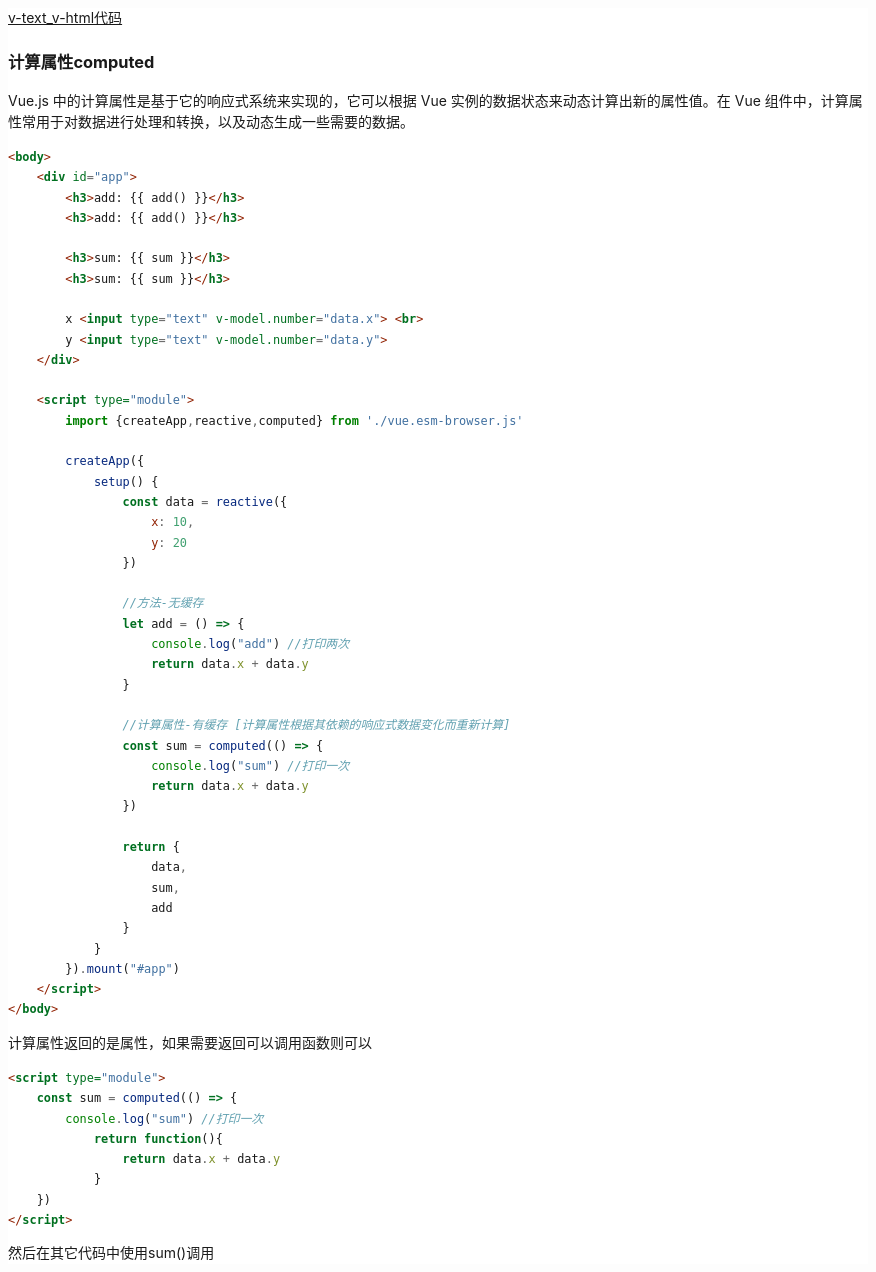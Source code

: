 [v-text_v-html代码](../little_demo/vue3/part1/v-text_v-html.html)

### 计算属性computed

Vue.js 中的计算属性是基于它的响应式系统来实现的，它可以根据 Vue 实例的数据状态来动态计算出新的属性值。在 Vue 组件中，计算属性常用于对数据进行处理和转换，以及动态生成一些需要的数据。

```html
<body>
    <div id="app">
        <h3>add: {{ add() }}</h3>
        <h3>add: {{ add() }}</h3>

        <h3>sum: {{ sum }}</h3>
        <h3>sum: {{ sum }}</h3>

        x <input type="text" v-model.number="data.x"> <br>
        y <input type="text" v-model.number="data.y">
    </div>

    <script type="module">
        import {createApp,reactive,computed} from './vue.esm-browser.js'

        createApp({
            setup() {
                const data = reactive({
                    x: 10,
                    y: 20
                })

                //方法-无缓存
                let add = () => {
                    console.log("add") //打印两次
                    return data.x + data.y
                }

                //计算属性-有缓存 [计算属性根据其依赖的响应式数据变化而重新计算]
                const sum = computed(() => {
                    console.log("sum") //打印一次
                    return data.x + data.y
                })

                return {
                    data,
                    sum,
                    add
                }
            }
        }).mount("#app")
    </script>
</body>
```

计算属性返回的是属性，如果需要返回可以调用函数则可以
```html
<script type="module">
    const sum = computed(() => {
        console.log("sum") //打印一次
            return function(){
                return data.x + data.y
            }
    })
</script>
```
然后在其它代码中使用sum()调用
